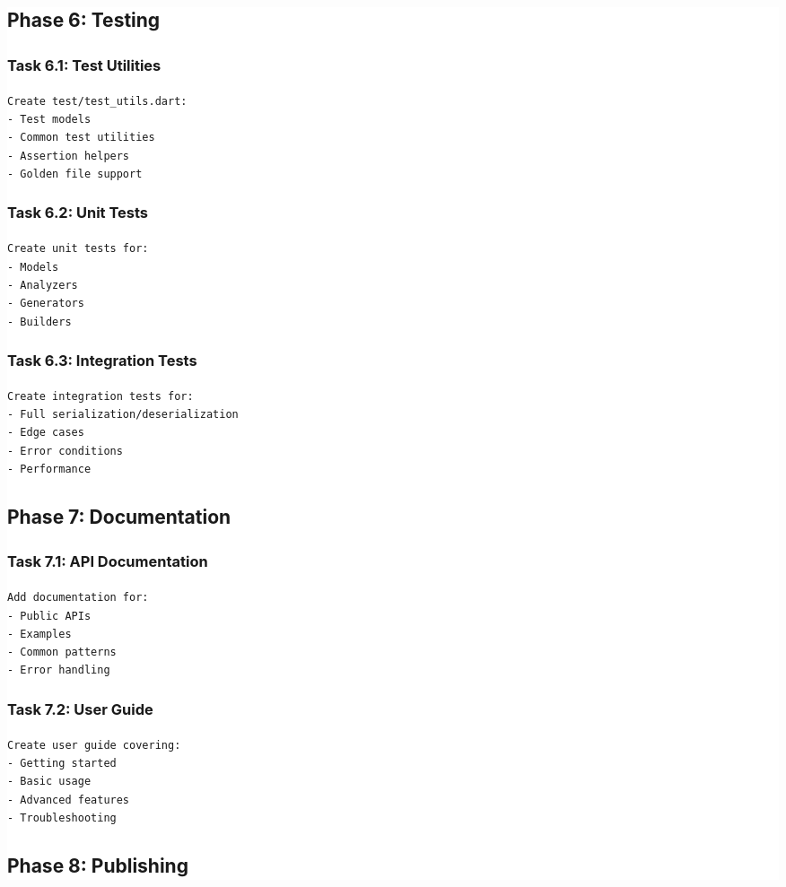 ## Phase 6: Testing

### Task 6.1: Test Utilities
```
Create test/test_utils.dart:
- Test models
- Common test utilities
- Assertion helpers
- Golden file support
```

### Task 6.2: Unit Tests
```
Create unit tests for:
- Models
- Analyzers
- Generators
- Builders
```

### Task 6.3: Integration Tests
```
Create integration tests for:
- Full serialization/deserialization
- Edge cases
- Error conditions
- Performance
```

## Phase 7: Documentation

### Task 7.1: API Documentation
```
Add documentation for:
- Public APIs
- Examples
- Common patterns
- Error handling
```

### Task 7.2: User Guide
```
Create user guide covering:
- Getting started
- Basic usage
- Advanced features
- Troubleshooting
```

## Phase 8: Publishing
